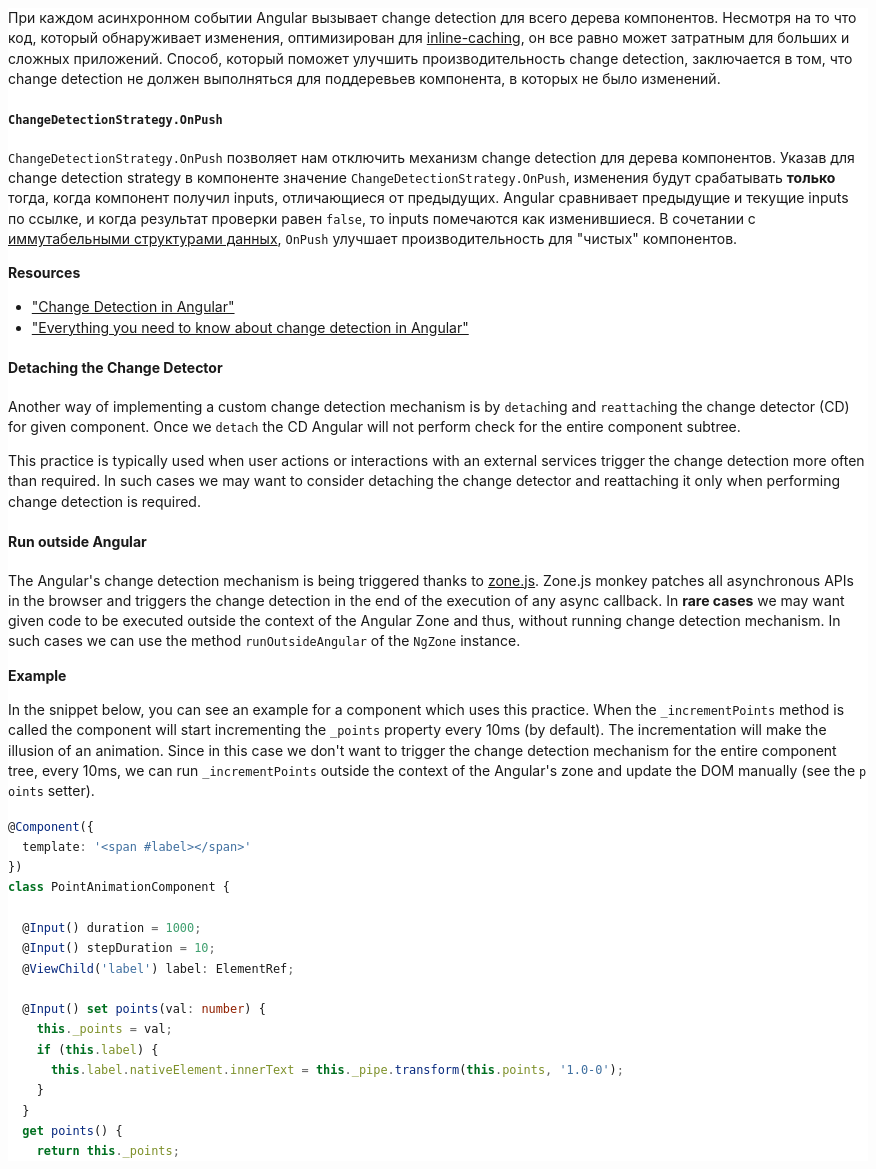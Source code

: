При каждом асинхронном событии Angular вызывает change detection для всего дерева компонентов. Несмотря на то что код, который обнаруживает изменения, оптимизирован для [inline-caching](http://mrale.ph/blog/2012/06/03/explaining-js-vms-in-js-inline-caches.html), он все равно может затратным для больших и сложных приложений. Способ, который поможет улучшить производительность change detection, заключается в том, что change detection не должен выполняться для поддеревьев компонента, в которых не было изменений.

#### `ChangeDetectionStrategy.OnPush`

`ChangeDetectionStrategy.OnPush` позволяет нам отключить механизм change detection для дерева компонентов. Указав для change detection strategy в компоненте значение `ChangeDetectionStrategy.OnPush`, изменения будут срабатывать **только** тогда, когда компонент получил inputs, отличающиеся от предыдущих. Angular сравнивает предыдущие и текущие inputs по ссылке, и когда результат проверки равен `false`, то inputs помечаются как изменившиеся. В сочетании с [иммутабельными структурами данных](https://facebook.github.io/immutable-js/), `OnPush` улучшает производительность для "чистых" компонентов.

**Resources**

- ["Change Detection in Angular"](https://vsavkin.com/change-detection-in-angular-2-4f216b855d4c)
- ["Everything you need to know about change detection in Angular"](https://blog.angularindepth.com/everything-you-need-to-know-about-change-detection-in-angular-8006c51d206f)

#### Detaching the Change Detector

Another way of implementing a custom change detection mechanism is by `detach`ing and `reattach`ing the change detector (CD) for given component. Once we `detach` the CD Angular will not perform check for the entire component subtree.

This practice is typically used when user actions or interactions with an external services trigger the change detection more often than required. In such cases we may want to consider detaching the change detector and reattaching it only when performing change detection is required.

#### Run outside Angular

The Angular's change detection mechanism is being triggered thanks to [zone.js](https://github.com/angular/zone.js). Zone.js monkey patches all asynchronous APIs in the browser and triggers the change detection in the end of the execution of any async callback. In **rare cases** we may want given code to be executed outside the context of the Angular Zone and thus, without running change detection mechanism. In such cases we can use the method `runOutsideAngular` of the `NgZone` instance.

**Example**

In the snippet below, you can see an example for a component which uses this practice. When the `_incrementPoints` method is called the component will start incrementing the `_points` property every 10ms (by default). The incrementation will make the illusion of an animation. Since in this case we don't want to trigger the change detection mechanism for the entire component tree, every 10ms, we can run `_incrementPoints` outside the context of the Angular's zone and update the DOM manually (see the `points` setter).

```ts
@Component({
  template: '<span #label></span>'
})
class PointAnimationComponent {

  @Input() duration = 1000;
  @Input() stepDuration = 10;
  @ViewChild('label') label: ElementRef;

  @Input() set points(val: number) {
    this._points = val;
    if (this.label) {
      this.label.nativeElement.innerText = this._pipe.transform(this.points, '1.0-0');
    }
  }
  get points() {
    return this._points;
```